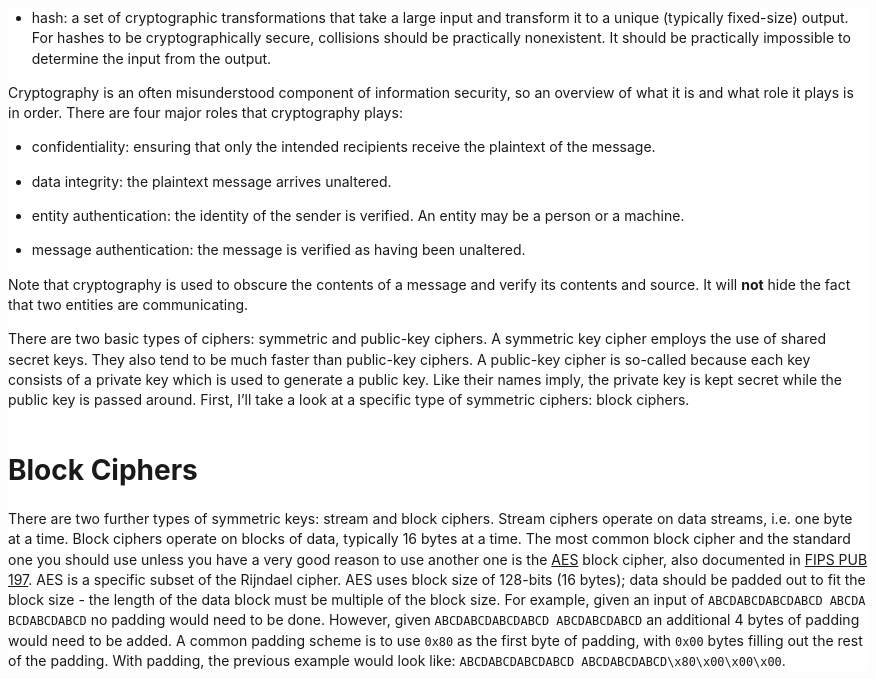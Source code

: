 * hash: a set of cryptographic transformations that take a large input
and transform it to a unique (typically fixed-size) output.  For
hashes to be cryptographically secure, collisions should be
practically nonexistent. It should be practically impossible to
determine the input from the output.

Cryptography is an often misunderstood component of information
security, so an overview of what it is and what role it plays is in
order. There are four major roles that cryptography plays:

* confidentiality: ensuring that only the intended recipients receive
the plaintext of the message.

* data integrity: the plaintext message arrives unaltered.

* entity authentication: the identity of the sender is verified.  An
entity may be a person or a machine.

* message authentication: the message is verified as having been
unaltered.

Note that cryptography is used to obscure the contents of a message
and verify its contents and source. It will **not** hide the fact that
two entities are communicating.

There are two basic types of ciphers: symmetric and public-key
ciphers.  A symmetric key cipher employs the use of shared secret
keys. They also tend to be much faster than public-key ciphers. A
public-key cipher is so-called because each key consists of a private
key which is used to generate a public key. Like their names imply,
the private key is kept secret while the public key is passed
around. First, I’ll take a look at a specific type of symmetric
ciphers: block ciphers.



# Block Ciphers

There are two further types of symmetric keys: stream and block
ciphers.  Stream ciphers operate on data streams, i.e. one byte at a
time. Block ciphers operate on blocks of data, typically 16 bytes at a
time. The most common block cipher and the standard one you should use
unless you have a very good reason to use another one is the
[AES](https://secure.wikimedia.org/wikipedia/en/wiki/Advanced_Encryption_Standard)
block cipher, also documented in
[FIPS PUB 197](http://csrc.nist.gov/publications/fips/fips197/fips-197.pdf). AES
is a specific subset of the Rijndael cipher. AES uses block size of
128-bits (16 bytes); data should be padded out to fit the block size -
the length of the data block must be multiple of the block size. For
example, given an input of `ABCDABCDABCDABCD ABCDABCDABCDABCD` no
padding would need to be done.  However, given `ABCDABCDABCDABCD
ABCDABCDABCD` an additional 4 bytes of padding would need to be
added. A common padding scheme is to use `0x80` as the first byte of
padding, with `0x00` bytes filling out the rest of the padding.  With
padding, the previous example would look like: `ABCDABCDABCDABCD
ABCDABCDABCD\x80\x00\x00\x00`.
